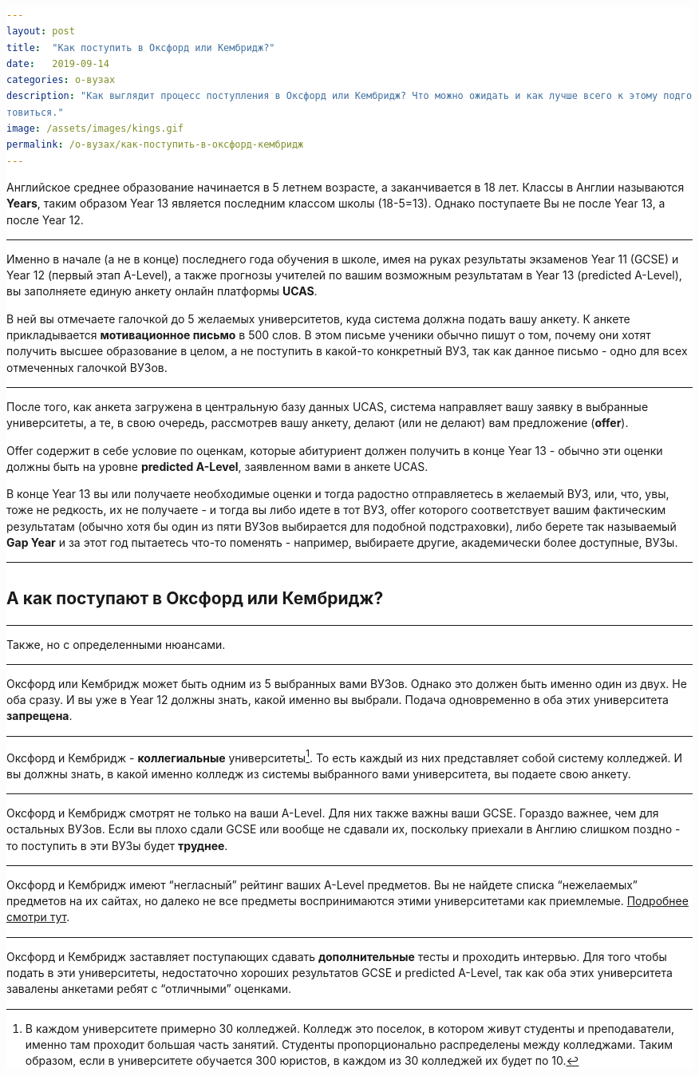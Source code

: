 ```yaml
---
layout: post
title:  "Как поступить в Оксфорд или Кембридж?"
date:   2019-09-14 
categories: о-вузах
description: "Как выглядит процесс поступления в Оксфорд или Кембридж? Что можно ожидать и как лучше всего к этому подготовиться." 
image: /assets/images/kings.gif
permalink: /о-вузах/как-поступить-в-оксфорд-кембридж
---
```

Английское среднее образование начинается в 5 летнем возрасте, а заканчивается в 18 лет. Классы в Англии называются **Years**, таким образом Year 13 является последним классом школы (18-5=13). Однако поступаете Вы не после Year 13, а после Year 12. 
* * *
Именно в начале (а не в конце) последнего года обучения в школе, имея на руках результаты экзаменов Year 11 (GCSE) и Year 12 (первый этап A-Level), а также прогнозы учителей по вашим возможным результатам в Year 13 (predicted A-Level), вы заполняете единую анкету онлайн платформы **UCAS**. 

В ней вы отмечаете галочкой до 5 желаемых университетов, куда система должна подать вашу анкету. К анкете прикладывается **мотивационное письмо** в 500 слов. В этом письме ученики обычно пишут о том, почему они хотят получить высшее образование в целом, а не поступить в какой-то конкретный ВУЗ, так как данное письмо - одно для всех отмеченных галочкой ВУЗов. 
* * *
После того, как анкета загружена в центральную базу данных UCAS, система направляет вашу заявку в выбранные университеты, а те, в свою очередь, рассмотрев вашу анкету, делают (или не делают) вам предложение (**offer**).  

Offer содержит в себе условие по оценкам, которые абитуриент должен получить в конце Year 13 - обычно эти оценки должны быть на уровне **predicted A-Level**, заявленном вами в анкете UCAS.  

В конце Year 13 вы или получаете необходимые оценки и тогда радостно отправляетесь в желаемый ВУЗ, или, что, увы, тоже не редкость, их не получаете - и тогда  вы либо идете в тот ВУЗ, offer которого соответствует вашим фактическим результатам (обычно хотя бы один из пяти ВУЗов выбирается для подобной подстраховки), либо берете так называемый **Gap Year** и за этот год пытаетесь что-то поменять - например, выбираете другие, академически более доступные, ВУЗы. 
* * *
## А как поступают в Оксфорд или Кембридж? 
* * *
Также, но с определенными нюансами. 
* * *
Оксфорд или Кембридж может быть одним из 5 выбранных вами ВУЗов. Однако это должен быть именно один из двух. Не оба сразу. И вы уже в Year 12 должны знать, какой именно вы выбрали. Подача одновременно в оба этих университета **запрещена**. 
* * *
Оксфорд и Кембридж - **коллегиальные** университеты[^1]. То есть каждый из них представляет собой систему колледжей. И вы должны знать, в какой именно колледж из системы выбранного вами университета, вы подаете свою анкету. 
* * *
[^1]: В каждом университете примерно 30 колледжей. Колледж это поселок, в котором живут студенты и преподаватели, именно там проходит большая часть занятий. Студенты пропорционально распределены между колледжами. Таким образом, если в университете обучается 300 юристов, в каждом из 30 колледжей их будет по 10. 

Оксфорд и Кембридж смотрят не только на ваши A-Level. Для них также важны ваши GCSE. Гораздо важнее, чем для остальных ВУЗов. Если вы плохо сдали GCSE или вообще не сдавали их, поскольку приехали в Англию слишком поздно - то поступить в эти ВУЗы будет **труднее**. 
* * *
Оксфорд и Кембридж имеют “негласный” рейтинг ваших A-Level предметов. Вы не найдете списка “нежелаемых” предметов на их сайтах, но далеко не все предметы воспринимаются этими университетами как приемлемые. [Подробнее смотри тут](/о-школах/что-такое-gcse-igcse-a-level). 
* * *
Оксфорд и Кембридж заставляет поступающих сдавать **дополнительные** тесты и проходить интервью. Для того чтобы подать в эти университеты, недостаточно хороших результатов GCSE и predicted A-Level, так как оба этих университета завалены анкетами ребят с “отличными” оценками. 
